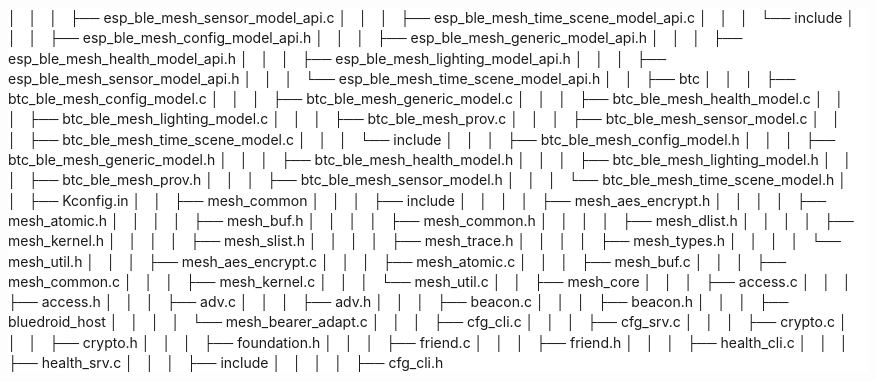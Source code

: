 │   │   │       ├── esp_ble_mesh_sensor_model_api.c
│   │   │       ├── esp_ble_mesh_time_scene_model_api.c
│   │   │       └── include
│   │   │           ├── esp_ble_mesh_config_model_api.h
│   │   │           ├── esp_ble_mesh_generic_model_api.h
│   │   │           ├── esp_ble_mesh_health_model_api.h
│   │   │           ├── esp_ble_mesh_lighting_model_api.h
│   │   │           ├── esp_ble_mesh_sensor_model_api.h
│   │   │           └── esp_ble_mesh_time_scene_model_api.h
│   │   ├── btc
│   │   │   ├── btc_ble_mesh_config_model.c
│   │   │   ├── btc_ble_mesh_generic_model.c
│   │   │   ├── btc_ble_mesh_health_model.c
│   │   │   ├── btc_ble_mesh_lighting_model.c
│   │   │   ├── btc_ble_mesh_prov.c
│   │   │   ├── btc_ble_mesh_sensor_model.c
│   │   │   ├── btc_ble_mesh_time_scene_model.c
│   │   │   └── include
│   │   │       ├── btc_ble_mesh_config_model.h
│   │   │       ├── btc_ble_mesh_generic_model.h
│   │   │       ├── btc_ble_mesh_health_model.h
│   │   │       ├── btc_ble_mesh_lighting_model.h
│   │   │       ├── btc_ble_mesh_prov.h
│   │   │       ├── btc_ble_mesh_sensor_model.h
│   │   │       └── btc_ble_mesh_time_scene_model.h
│   │   ├── Kconfig.in
│   │   ├── mesh_common
│   │   │   ├── include
│   │   │   │   ├── mesh_aes_encrypt.h
│   │   │   │   ├── mesh_atomic.h
│   │   │   │   ├── mesh_buf.h
│   │   │   │   ├── mesh_common.h
│   │   │   │   ├── mesh_dlist.h
│   │   │   │   ├── mesh_kernel.h
│   │   │   │   ├── mesh_slist.h
│   │   │   │   ├── mesh_trace.h
│   │   │   │   ├── mesh_types.h
│   │   │   │   └── mesh_util.h
│   │   │   ├── mesh_aes_encrypt.c
│   │   │   ├── mesh_atomic.c
│   │   │   ├── mesh_buf.c
│   │   │   ├── mesh_common.c
│   │   │   ├── mesh_kernel.c
│   │   │   └── mesh_util.c
│   │   ├── mesh_core
│   │   │   ├── access.c
│   │   │   ├── access.h
│   │   │   ├── adv.c
│   │   │   ├── adv.h
│   │   │   ├── beacon.c
│   │   │   ├── beacon.h
│   │   │   ├── bluedroid_host
│   │   │   │   └── mesh_bearer_adapt.c
│   │   │   ├── cfg_cli.c
│   │   │   ├── cfg_srv.c
│   │   │   ├── crypto.c
│   │   │   ├── crypto.h
│   │   │   ├── foundation.h
│   │   │   ├── friend.c
│   │   │   ├── friend.h
│   │   │   ├── health_cli.c
│   │   │   ├── health_srv.c
│   │   │   ├── include
│   │   │   │   ├── cfg_cli.h